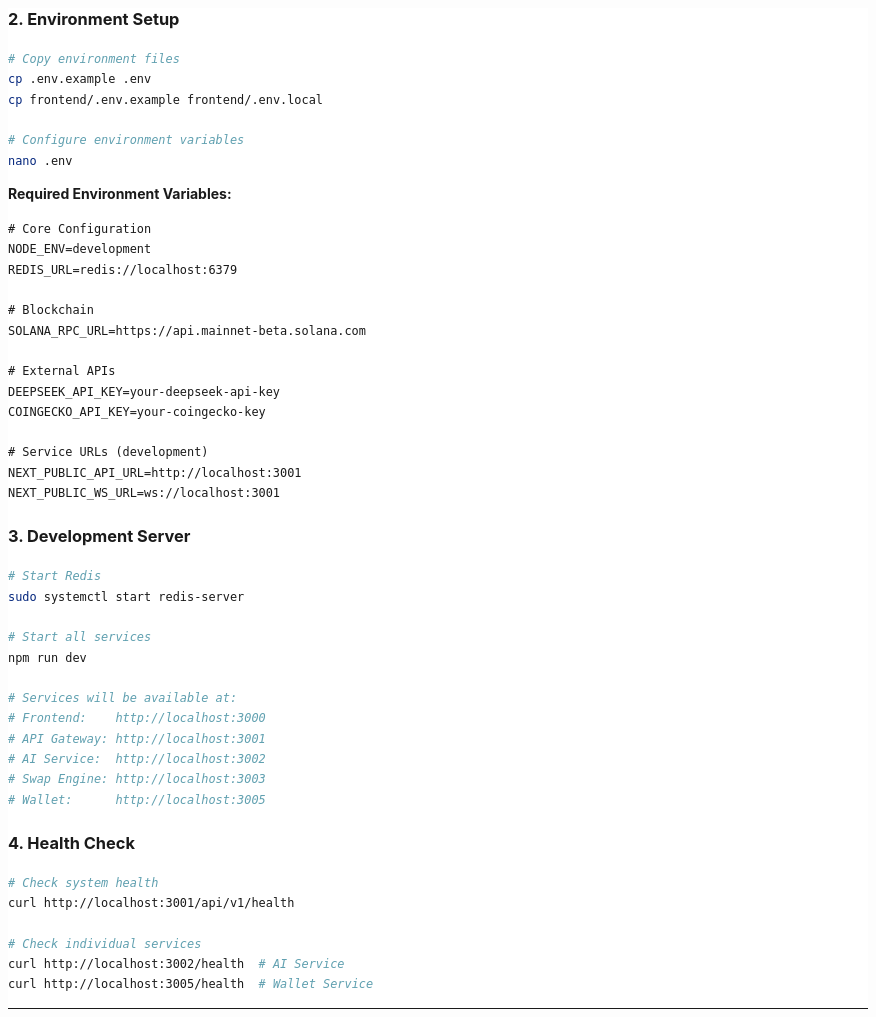 ### **2. Environment Setup**

```bash
# Copy environment files
cp .env.example .env
cp frontend/.env.example frontend/.env.local

# Configure environment variables
nano .env
```

**Required Environment Variables:**

```env
# Core Configuration
NODE_ENV=development
REDIS_URL=redis://localhost:6379

# Blockchain
SOLANA_RPC_URL=https://api.mainnet-beta.solana.com

# External APIs
DEEPSEEK_API_KEY=your-deepseek-api-key
COINGECKO_API_KEY=your-coingecko-key

# Service URLs (development)
NEXT_PUBLIC_API_URL=http://localhost:3001
NEXT_PUBLIC_WS_URL=ws://localhost:3001
```

### **3. Development Server**

```bash
# Start Redis
sudo systemctl start redis-server

# Start all services
npm run dev

# Services will be available at:
# Frontend:    http://localhost:3000
# API Gateway: http://localhost:3001
# AI Service:  http://localhost:3002
# Swap Engine: http://localhost:3003
# Wallet:      http://localhost:3005
```

### **4. Health Check**

```bash
# Check system health
curl http://localhost:3001/api/v1/health

# Check individual services
curl http://localhost:3002/health  # AI Service
curl http://localhost:3005/health  # Wallet Service
```

---
